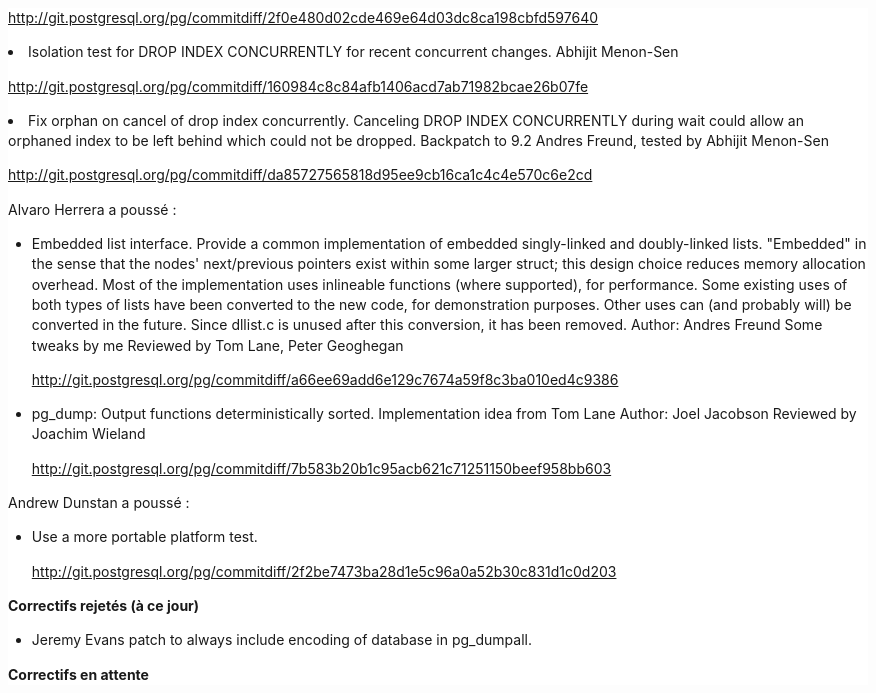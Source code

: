 <a target="_blank" href="http://git.postgresql.org/pg/commitdiff/2f0e480d02cde469e64d03dc8ca198cbfd597640">http://git.postgresql.org/pg/commitdiff/2f0e480d02cde469e64d03dc8ca198cbfd597640</a></li>

<li>Isolation test for DROP INDEX CONCURRENTLY for recent concurrent changes. Abhijit Menon-Sen 

<a target="_blank" href="http://git.postgresql.org/pg/commitdiff/160984c8c84afb1406acd7ab71982bcae26b07fe">http://git.postgresql.org/pg/commitdiff/160984c8c84afb1406acd7ab71982bcae26b07fe</a></li>

<li>Fix orphan on cancel of drop index concurrently. Canceling DROP INDEX CONCURRENTLY during wait could allow an orphaned index to be left behind which could not be dropped. Backpatch to 9.2 Andres Freund, tested by Abhijit Menon-Sen 

<a target="_blank" href="http://git.postgresql.org/pg/commitdiff/da85727565818d95ee9cb16ca1c4c4e570c6e2cd">http://git.postgresql.org/pg/commitdiff/da85727565818d95ee9cb16ca1c4c4e570c6e2cd</a></li>

</ul>

<p>Alvaro Herrera a pouss&eacute;&nbsp;:</p>

<ul>

<li>Embedded list interface. Provide a common implementation of embedded singly-linked and doubly-linked lists. "Embedded" in the sense that the nodes' next/previous pointers exist within some larger struct; this design choice reduces memory allocation overhead. Most of the implementation uses inlineable functions (where supported), for performance. Some existing uses of both types of lists have been converted to the new code, for demonstration purposes. Other uses can (and probably will) be converted in the future. Since dllist.c is unused after this conversion, it has been removed. Author: Andres Freund Some tweaks by me Reviewed by Tom Lane, Peter Geoghegan 

<a target="_blank" href="http://git.postgresql.org/pg/commitdiff/a66ee69add6e129c7674a59f8c3ba010ed4c9386">http://git.postgresql.org/pg/commitdiff/a66ee69add6e129c7674a59f8c3ba010ed4c9386</a></li>

<li>pg_dump: Output functions deterministically sorted. Implementation idea from Tom Lane Author: Joel Jacobson Reviewed by Joachim Wieland 

<a target="_blank" href="http://git.postgresql.org/pg/commitdiff/7b583b20b1c95acb621c71251150beef958bb603">http://git.postgresql.org/pg/commitdiff/7b583b20b1c95acb621c71251150beef958bb603</a></li>

</ul>

<p>Andrew Dunstan a pouss&eacute;&nbsp;:</p>

<ul>

<li>Use a more portable platform test. 

<a target="_blank" href="http://git.postgresql.org/pg/commitdiff/2f2be7473ba28d1e5c96a0a52b30c831d1c0d203">http://git.postgresql.org/pg/commitdiff/2f2be7473ba28d1e5c96a0a52b30c831d1c0d203</a></li>

</ul>

<p><strong>Correctifs rejet&eacute;s (&agrave; ce jour)</strong></p>

<ul>

<li>Jeremy Evans patch to always include encoding of database in pg_dumpall.</li>

</ul>

<p><strong>Correctifs en attente</strong></p>
